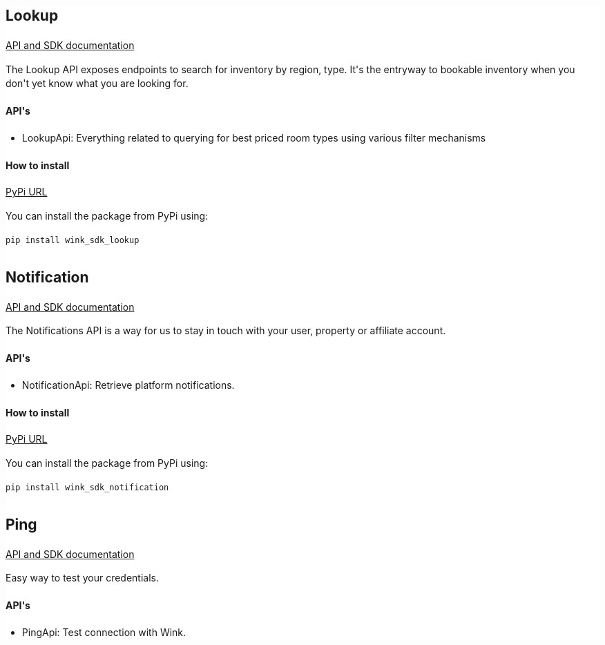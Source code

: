 ## Lookup

[API and SDK documentation](wink-sdk-lookup/README.md)

The Lookup API exposes endpoints to search for inventory by region, type. It's the entryway to bookable inventory when you don't yet know what you are looking for.


#### API's

- LookupApi: Everything related to querying for best priced room types using various filter mechanisms


#### How to install

[PyPi URL](https://pypi.org/project/wink-sdk-lookup)

You can install the package from PyPi using:
```sh
pip install wink_sdk_lookup
```



## Notification

[API and SDK documentation](wink-sdk-notification/README.md)

The Notifications API is a way for us to stay in touch with your user, property or affiliate account.


#### API's

- NotificationApi: Retrieve platform notifications.


#### How to install

[PyPi URL](https://pypi.org/project/wink-sdk-notification)

You can install the package from PyPi using:
```sh
pip install wink_sdk_notification
```



## Ping

[API and SDK documentation](wink-sdk-ping/README.md)

Easy way to test your credentials.


#### API's

- PingApi: Test connection with Wink.
